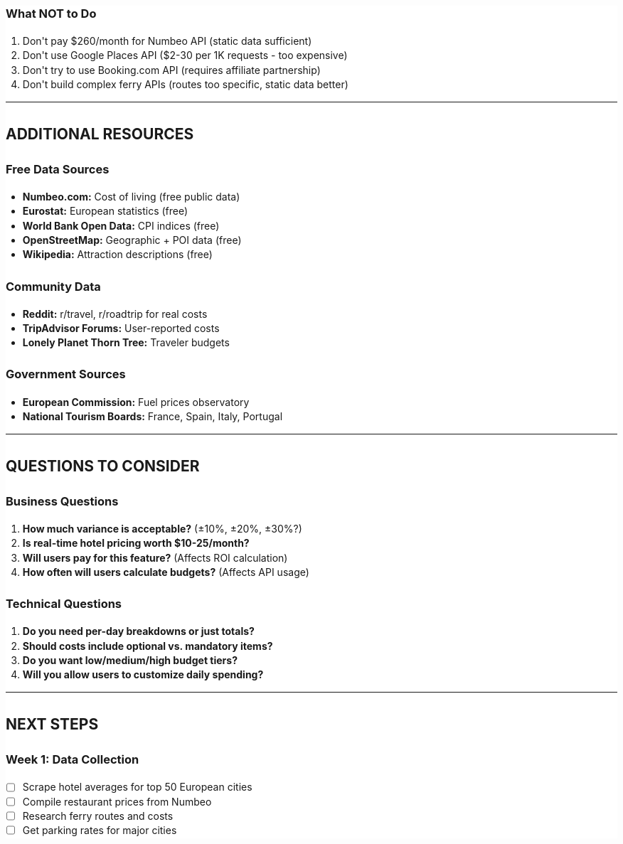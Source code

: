 ### What NOT to Do
1. Don't pay $260/month for Numbeo API (static data sufficient)
2. Don't use Google Places API ($2-30 per 1K requests - too expensive)
3. Don't try to use Booking.com API (requires affiliate partnership)
4. Don't build complex ferry APIs (routes too specific, static data better)

---

## ADDITIONAL RESOURCES

### Free Data Sources
- **Numbeo.com:** Cost of living (free public data)
- **Eurostat:** European statistics (free)
- **World Bank Open Data:** CPI indices (free)
- **OpenStreetMap:** Geographic + POI data (free)
- **Wikipedia:** Attraction descriptions (free)

### Community Data
- **Reddit:** r/travel, r/roadtrip for real costs
- **TripAdvisor Forums:** User-reported costs
- **Lonely Planet Thorn Tree:** Traveler budgets

### Government Sources
- **European Commission:** Fuel prices observatory
- **National Tourism Boards:** France, Spain, Italy, Portugal

---

## QUESTIONS TO CONSIDER

### Business Questions
1. **How much variance is acceptable?** (±10%, ±20%, ±30%?)
2. **Is real-time hotel pricing worth $10-25/month?**
3. **Will users pay for this feature?** (Affects ROI calculation)
4. **How often will users calculate budgets?** (Affects API usage)

### Technical Questions
1. **Do you need per-day breakdowns or just totals?**
2. **Should costs include optional vs. mandatory items?**
3. **Do you want low/medium/high budget tiers?**
4. **Will you allow users to customize daily spending?**

---

## NEXT STEPS

### Week 1: Data Collection
- [ ] Scrape hotel averages for top 50 European cities
- [ ] Compile restaurant prices from Numbeo
- [ ] Research ferry routes and costs
- [ ] Get parking rates for major cities
